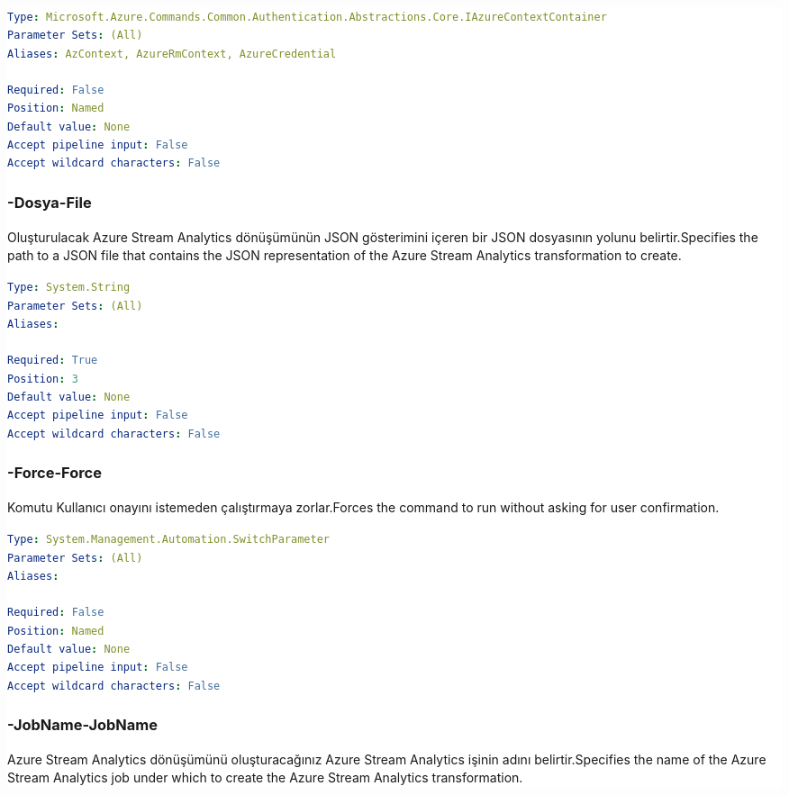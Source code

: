 ```yaml
Type: Microsoft.Azure.Commands.Common.Authentication.Abstractions.Core.IAzureContextContainer
Parameter Sets: (All)
Aliases: AzContext, AzureRmContext, AzureCredential

Required: False
Position: Named
Default value: None
Accept pipeline input: False
Accept wildcard characters: False
```

### <span data-ttu-id="0f3ac-120">-Dosya</span><span class="sxs-lookup"><span data-stu-id="0f3ac-120">-File</span></span>
<span data-ttu-id="0f3ac-121">Oluşturulacak Azure Stream Analytics dönüşümünün JSON gösterimini içeren bir JSON dosyasının yolunu belirtir.</span><span class="sxs-lookup"><span data-stu-id="0f3ac-121">Specifies the path to a JSON file that contains the JSON representation of the Azure Stream Analytics transformation to create.</span></span>

```yaml
Type: System.String
Parameter Sets: (All)
Aliases:

Required: True
Position: 3
Default value: None
Accept pipeline input: False
Accept wildcard characters: False
```

### <span data-ttu-id="0f3ac-122">-Force</span><span class="sxs-lookup"><span data-stu-id="0f3ac-122">-Force</span></span>
<span data-ttu-id="0f3ac-123">Komutu Kullanıcı onayını istemeden çalıştırmaya zorlar.</span><span class="sxs-lookup"><span data-stu-id="0f3ac-123">Forces the command to run without asking for user confirmation.</span></span>

```yaml
Type: System.Management.Automation.SwitchParameter
Parameter Sets: (All)
Aliases:

Required: False
Position: Named
Default value: None
Accept pipeline input: False
Accept wildcard characters: False
```

### <span data-ttu-id="0f3ac-124">-JobName</span><span class="sxs-lookup"><span data-stu-id="0f3ac-124">-JobName</span></span>
<span data-ttu-id="0f3ac-125">Azure Stream Analytics dönüşümünü oluşturacağınız Azure Stream Analytics işinin adını belirtir.</span><span class="sxs-lookup"><span data-stu-id="0f3ac-125">Specifies the name of the Azure Stream Analytics job under which to create the Azure Stream Analytics transformation.</span></span>
